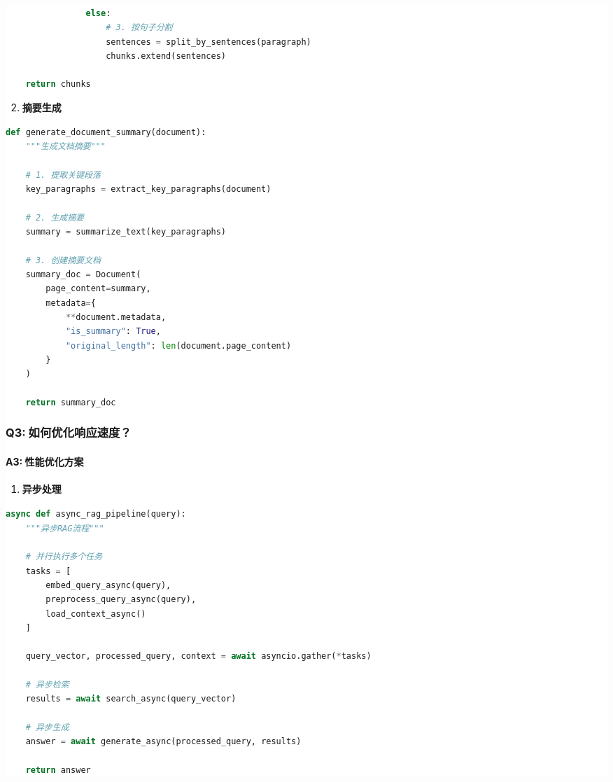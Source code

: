 ```python
                else:
                    # 3. 按句子分割
                    sentences = split_by_sentences(paragraph)
                    chunks.extend(sentences)
    
    return chunks
```

2. **摘要生成**
```python
def generate_document_summary(document):
    """生成文档摘要"""
    
    # 1. 提取关键段落
    key_paragraphs = extract_key_paragraphs(document)
    
    # 2. 生成摘要
    summary = summarize_text(key_paragraphs)
    
    # 3. 创建摘要文档
    summary_doc = Document(
        page_content=summary,
        metadata={
            **document.metadata,
            "is_summary": True,
            "original_length": len(document.page_content)
        }
    )
    
    return summary_doc
```

### Q3: 如何优化响应速度？

#### A3: 性能优化方案

1. **异步处理**
```python
async def async_rag_pipeline(query):
    """异步RAG流程"""
    
    # 并行执行多个任务
    tasks = [
        embed_query_async(query),
        preprocess_query_async(query),
        load_context_async()
    ]
    
    query_vector, processed_query, context = await asyncio.gather(*tasks)
    
    # 异步检索
    results = await search_async(query_vector)
    
    # 异步生成
    answer = await generate_async(processed_query, results)
    
    return answer
```
